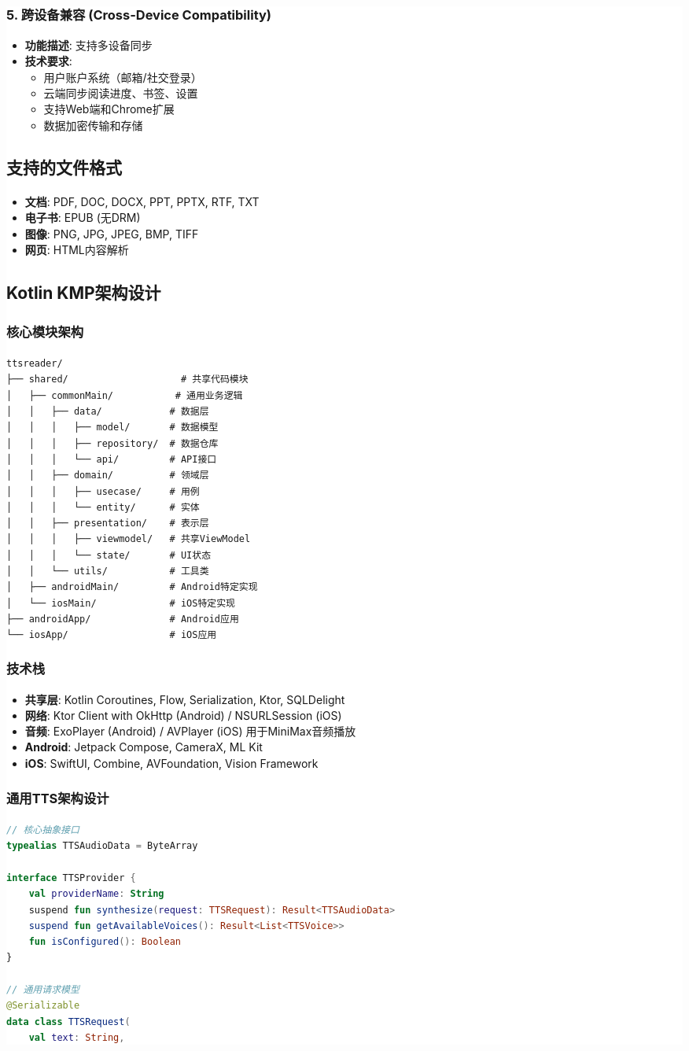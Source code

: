 ### 5. 跨设备兼容 (Cross-Device Compatibility)
- **功能描述**: 支持多设备同步
- **技术要求**:
  - 用户账户系统（邮箱/社交登录）
  - 云端同步阅读进度、书签、设置
  - 支持Web端和Chrome扩展
  - 数据加密传输和存储

## 支持的文件格式
- **文档**: PDF, DOC, DOCX, PPT, PPTX, RTF, TXT
- **电子书**: EPUB (无DRM)
- **图像**: PNG, JPG, JPEG, BMP, TIFF
- **网页**: HTML内容解析

## Kotlin KMP架构设计

### 核心模块架构
```
ttsreader/
├── shared/                    # 共享代码模块
│   ├── commonMain/           # 通用业务逻辑
│   │   ├── data/            # 数据层
│   │   │   ├── model/       # 数据模型
│   │   │   ├── repository/  # 数据仓库
│   │   │   └── api/         # API接口
│   │   ├── domain/          # 领域层
│   │   │   ├── usecase/     # 用例
│   │   │   └── entity/      # 实体
│   │   ├── presentation/    # 表示层
│   │   │   ├── viewmodel/   # 共享ViewModel
│   │   │   └── state/       # UI状态
│   │   └── utils/           # 工具类
│   ├── androidMain/         # Android特定实现
│   └── iosMain/             # iOS特定实现
├── androidApp/              # Android应用
└── iosApp/                  # iOS应用
```

### 技术栈
- **共享层**: Kotlin Coroutines, Flow, Serialization, Ktor, SQLDelight
- **网络**: Ktor Client with OkHttp (Android) / NSURLSession (iOS)
- **音频**: ExoPlayer (Android) / AVPlayer (iOS) 用于MiniMax音频播放
- **Android**: Jetpack Compose, CameraX, ML Kit
- **iOS**: SwiftUI, Combine, AVFoundation, Vision Framework

### 通用TTS架构设计
```kotlin
// 核心抽象接口
typealias TTSAudioData = ByteArray

interface TTSProvider {
    val providerName: String
    suspend fun synthesize(request: TTSRequest): Result<TTSAudioData>
    suspend fun getAvailableVoices(): Result<List<TTSVoice>>
    fun isConfigured(): Boolean
}

// 通用请求模型
@Serializable
data class TTSRequest(
    val text: String,
```